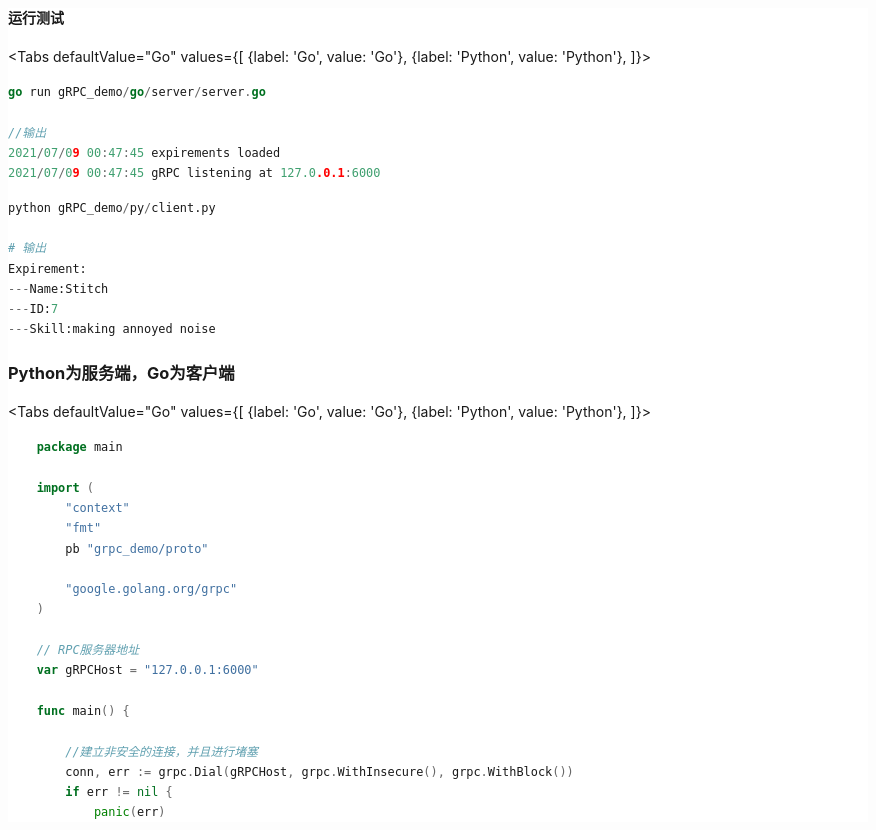 </Tabs>

#### 运行测试

<Tabs
  defaultValue="Go"
  values={[
    {label: 'Go', value: 'Go'},
    {label: 'Python', value: 'Python'},
  ]}>
<TabItem value="Go">

```go
go run gRPC_demo/go/server/server.go

//输出
2021/07/09 00:47:45 expirements loaded
2021/07/09 00:47:45 gRPC listening at 127.0.0.1:6000
```

</TabItem>
<TabItem value="Python">

```py
python gRPC_demo/py/client.py

# 输出
Expirement:
---Name:Stitch
---ID:7
---Skill:making annoyed noise
```


</TabItem>

</Tabs>


### Python为服务端，Go为客户端

<Tabs
  defaultValue="Go"
  values={[
    {label: 'Go', value: 'Go'},
    {label: 'Python', value: 'Python'},
  ]}>
<TabItem value="Go">

```go title="gRPC_demo/go/client/client.go"
    package main

    import (
        "context"
        "fmt"
        pb "grpc_demo/proto"

        "google.golang.org/grpc"
    )

    // RPC服务器地址
    var gRPCHost = "127.0.0.1:6000"

    func main() {
        
        //建立非安全的连接，并且进行堵塞 
        conn, err := grpc.Dial(gRPCHost, grpc.WithInsecure(), grpc.WithBlock())
        if err != nil {
            panic(err)
```